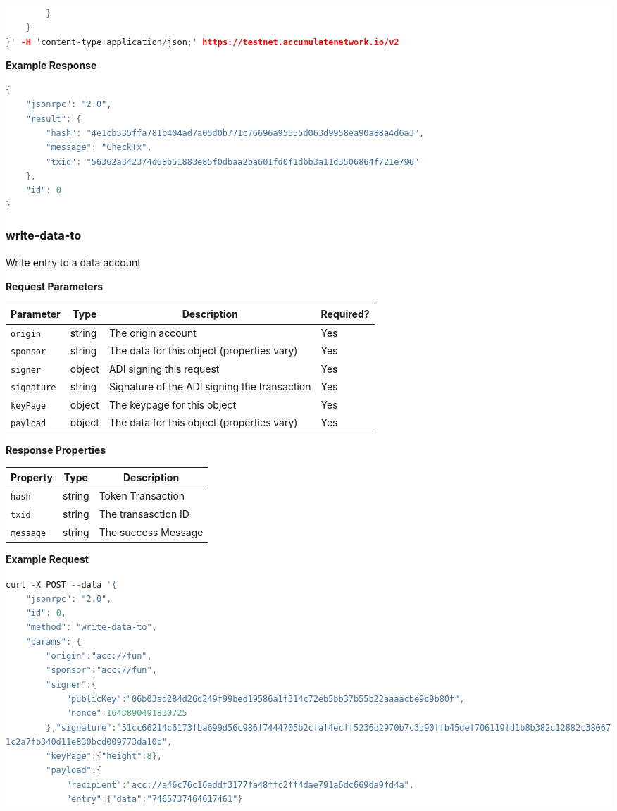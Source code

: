 ```cpp
        }
    }
}' -H 'content-type:application/json;' https://testnet.accumulatenetwork.io/v2
```

**Example Response**

```d
{
    "jsonrpc": "2.0",
    "result": {
        "hash": "4e1cb535ffa781b404ad7a05d0b771c76696a95555d063d9958ea90a88a4d6a3",
        "message": "CheckTx",
        "txid": "56362a342374d68b51883e85f0dbaa2ba601fd0f1dbb3a11d3506864f721e796"
    },
    "id": 0
}
```

### write-data-to

Write entry to a data account

**Request Parameters**

| Parameter     | Type   | Description                                  | Required? |
| ------------- | ------ | ---------------------------------------------| --------- |
| `origin`      | string | The origin account                           | Yes       |
| `sponsor`     | string | The data for this object (properties vary)   | Yes       |
| `signer`      | object | ADI signing  this request                    | Yes       |
| `signature`   | string | Signature of the ADI signing the transaction | Yes       |
| `keyPage`     | object | The keypage for this object                  | Yes       |
| `payload`     | object | The data for this object (properties vary)   | Yes       |


**Response Properties**

| Property    | Type   | Description            |
| ----------- | ------ | -------------------    |
| `hash`      | string | Token Transaction      |
| `txid`      | string | The transasction ID    |
| `message`   | string | The success Message    |

**Example Request**

```cpp
curl -X POST --data '{
    "jsonrpc": "2.0",
    "id": 0,
    "method": "write-data-to",
    "params": {
        "origin":"acc://fun",
        "sponsor":"acc://fun",
        "signer":{
            "publicKey":"06b03ad284d26d249f99bed19586a1f314c72eb5bb37b55b22aaaacbe9c9b80f",
            "nonce":1643890491830725
        },"signature":"51cc66214c6173fba699d56c986f7444705b2cfaf4ecff5236d2970b7c3d90ffb45def706119fd1b8b382c12882c380671c2a7fb340d11e830bcd009773da10b",
        "keyPage":{"height":8},
        "payload":{
            "recipient":"acc://a46c76c16addf3177fa48ffc2ff4dae791a6dc669da9fd4a",
            "entry":{"data":"7465737464617461"}
```